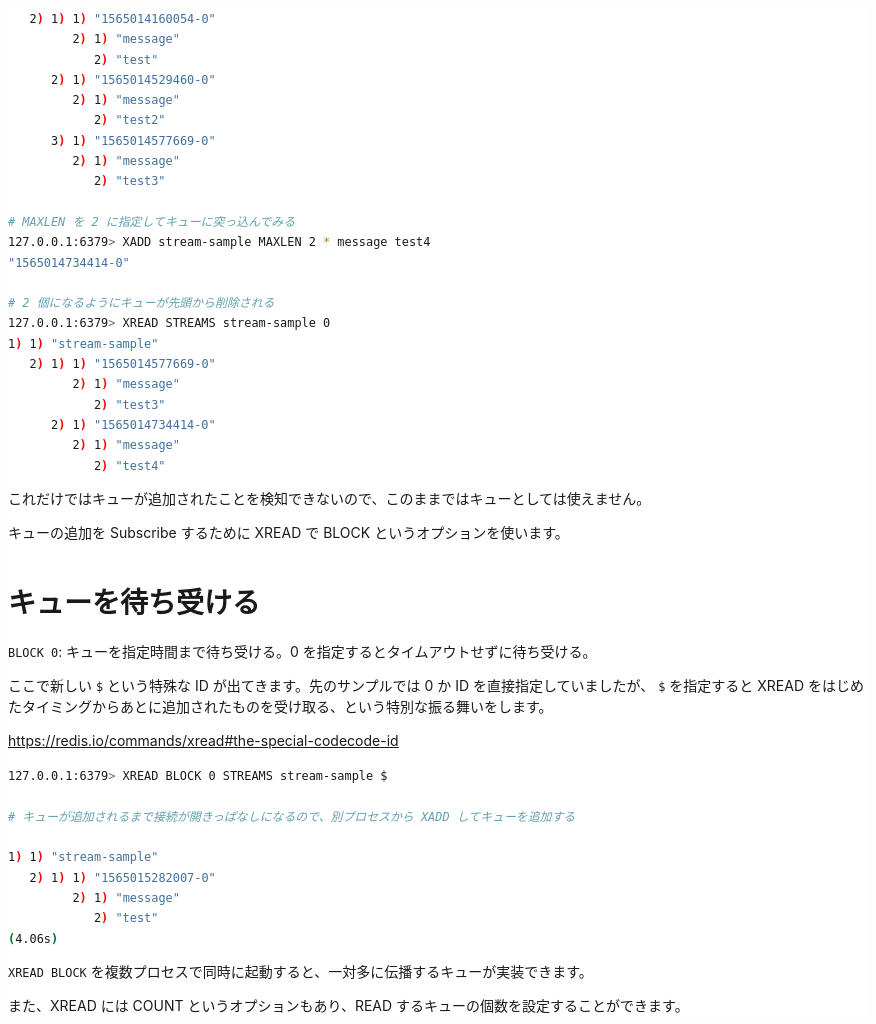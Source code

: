 ```bash
   2) 1) 1) "1565014160054-0"
         2) 1) "message"
            2) "test"
      2) 1) "1565014529460-0"
         2) 1) "message"
            2) "test2"
      3) 1) "1565014577669-0"
         2) 1) "message"
            2) "test3"

# MAXLEN を 2 に指定してキューに突っ込んでみる
127.0.0.1:6379> XADD stream-sample MAXLEN 2 * message test4
"1565014734414-0"

# 2 個になるようにキューが先頭から削除される
127.0.0.1:6379> XREAD STREAMS stream-sample 0
1) 1) "stream-sample"
   2) 1) 1) "1565014577669-0"
         2) 1) "message"
            2) "test3"
      2) 1) "1565014734414-0"
         2) 1) "message"
            2) "test4"
```

これだけではキューが追加されたことを検知できないので、このままではキューとしては使えません。

キューの追加を Subscribe するために XREAD で BLOCK というオプションを使います。

# キューを待ち受ける

`BLOCK 0`: キューを指定時間まで待ち受ける。0 を指定するとタイムアウトせずに待ち受ける。

ここで新しい `$` という特殊な ID が出てきます。先のサンプルでは 0 か ID を直接指定していましたが、 `$` を指定すると XREAD をはじめたタイミングからあとに追加されたものを受け取る、という特別な振る舞いをします。

https://redis.io/commands/xread#the-special-codecode-id

```bash
127.0.0.1:6379> XREAD BLOCK 0 STREAMS stream-sample $

# キューが追加されるまで接続が開きっぱなしになるので、別プロセスから XADD してキューを追加する

1) 1) "stream-sample"
   2) 1) 1) "1565015282007-0"
         2) 1) "message"
            2) "test"
(4.06s)
```

`XREAD BLOCK` を複数プロセスで同時に起動すると、一対多に伝播するキューが実装できます。

また、XREAD には COUNT というオプションもあり、READ するキューの個数を設定することができます。

